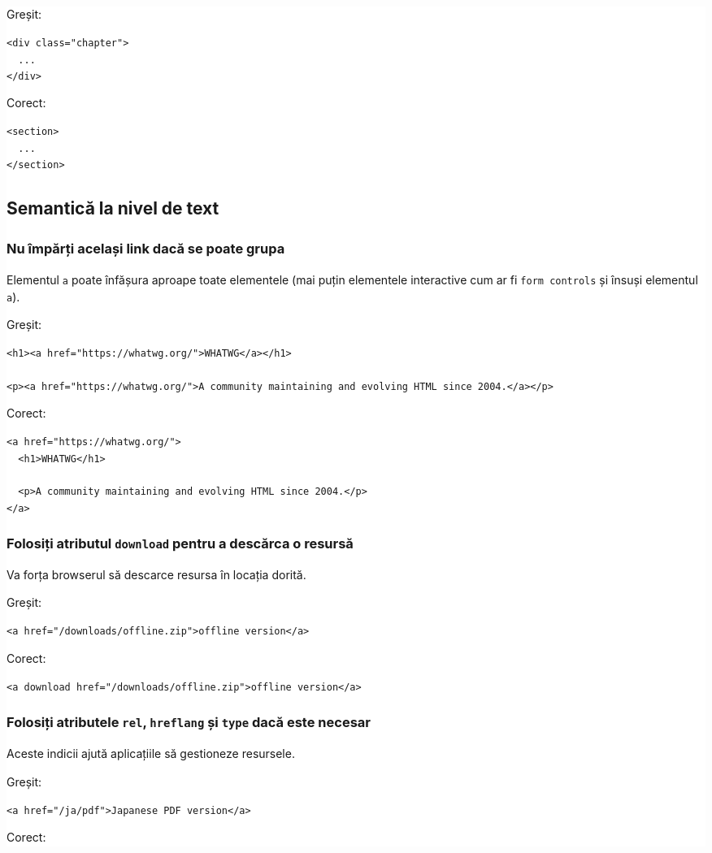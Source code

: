 Greșit:

    <div class="chapter">
      ...
    </div>

Corect:

    <section>
      ...
    </section>


## Semantică la nivel de text


### Nu împărți același link dacă se poate grupa

Elementul `a` poate înfășura aproape toate elementele (mai puțin elementele interactive
cum ar fi `form controls` și însuși elementul `a`).

Greșit:

    <h1><a href="https://whatwg.org/">WHATWG</a></h1>

    <p><a href="https://whatwg.org/">A community maintaining and evolving HTML since 2004.</a></p>

Corect:

    <a href="https://whatwg.org/">
      <h1>WHATWG</h1>

      <p>A community maintaining and evolving HTML since 2004.</p>
    </a>


### Folosiți atributul `download` pentru a descărca o resursă

Va forța browserul să descarce resursa în locația dorită.

Greșit:

    <a href="/downloads/offline.zip">offline version</a>

Corect:

    <a download href="/downloads/offline.zip">offline version</a>


### Folosiți atributele `rel`, `hreflang` și `type`  dacă este necesar

Aceste indicii ajută aplicațiile să gestioneze resursele.

Greșit:

    <a href="/ja/pdf">Japanese PDF version</a>

Corect:
